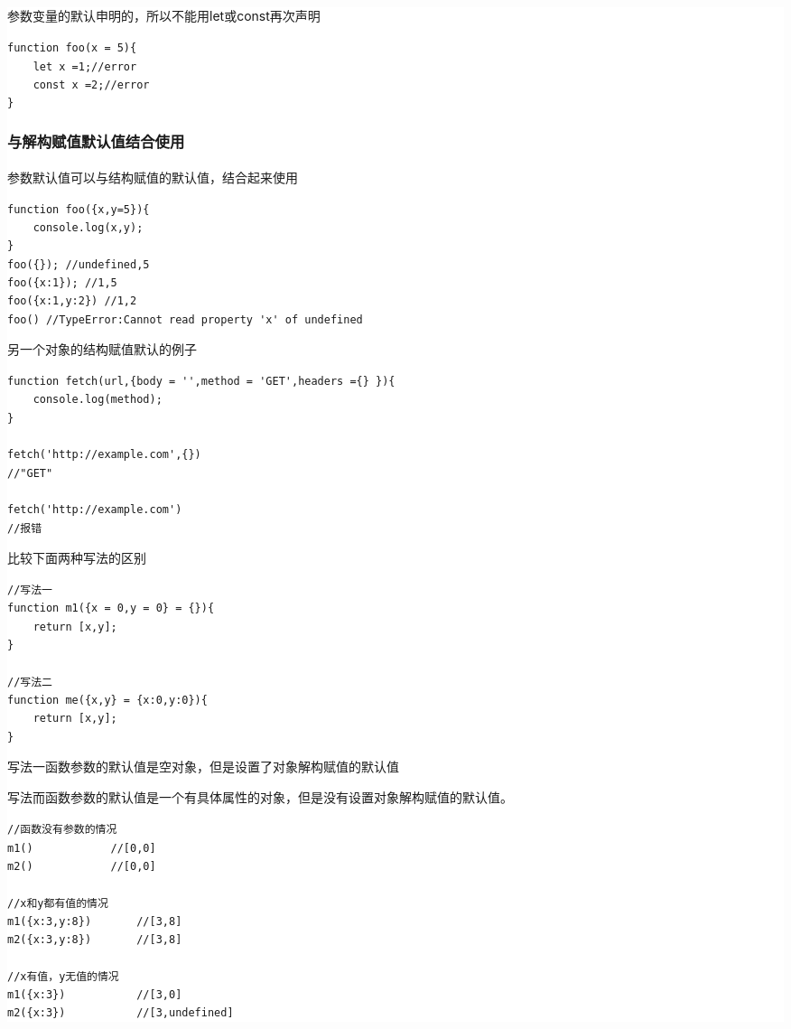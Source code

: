 参数变量的默认申明的，所以不能用let或const再次声明
	
	function foo(x = 5){
		let x =1;//error
		const x =2;//error
	}

###		与解构赋值默认值结合使用
参数默认值可以与结构赋值的默认值，结合起来使用

	function foo({x,y=5}){
		console.log(x,y);
	}
	foo({}); //undefined,5
	foo({x:1}); //1,5
	foo({x:1,y:2}) //1,2
	foo() //TypeError:Cannot read property 'x' of undefined

另一个对象的结构赋值默认的例子

	function fetch(url,{body = '',method = 'GET',headers ={} }){
		console.log(method);
	}
	
	fetch('http://example.com',{})
	//"GET"
	
	fetch('http://example.com')
	//报错

比较下面两种写法的区别

	//写法一
	function m1({x = 0,y = 0} = {}){
		return [x,y];
	}
	
	//写法二
	function me({x,y} = {x:0,y:0}){
		return [x,y];
	}
写法一函数参数的默认值是空对象，但是设置了对象解构赋值的默认值

写法而函数参数的默认值是一个有具体属性的对象，但是没有设置对象解构赋值的默认值。
	
	//函数没有参数的情况
	m1()			//[0,0]
	m2()			//[0,0]
	
	//x和y都有值的情况
	m1({x:3,y:8}) 		//[3,8]
	m2({x:3,y:8})		//[3,8]

	//x有值，y无值的情况
	m1({x:3}) 			//[3,0]
	m2({x:3}) 			//[3,undefined]
	